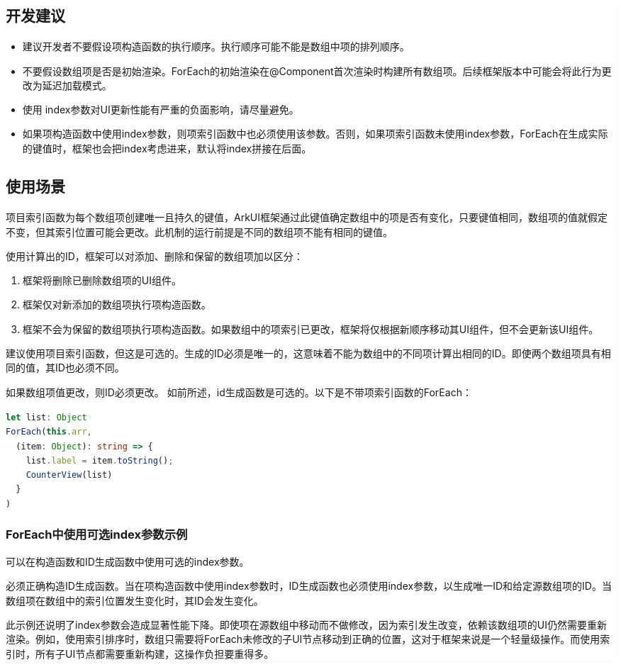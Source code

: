 ## 开发建议

- 建议开发者不要假设项构造函数的执行顺序。执行顺序可能不能是数组中项的排列顺序。

- 不要假设数组项是否是初始渲染。ForEach的初始渲染在\@Component首次渲染时构建所有数组项。后续框架版本中可能会将此行为更改为延迟加载模式。

- 使用 index参数对UI更新性能有严重的负面影响，请尽量避免。

- 如果项构造函数中使用index参数，则项索引函数中也必须使用该参数。否则，如果项索引函数未使用index参数，ForEach在生成实际的键值时，框架也会把index考虑进来，默认将index拼接在后面。


## 使用场景

项目索引函数为每个数组项创建唯一且持久的键值，ArkUI框架通过此键值确定数组中的项是否有变化，只要键值相同，数组项的值就假定不变，但其索引位置可能会更改。此机制的运行前提是不同的数组项不能有相同的键值。

使用计算出的ID，框架可以对添加、删除和保留的数组项加以区分：

1. 框架将删除已删除数组项的UI组件。

2. 框架仅对新添加的数组项执行项构造函数。

3. 框架不会为保留的数组项执行项构造函数。如果数组中的项索引已更改，框架将仅根据新顺序移动其UI组件，但不会更新该UI组件。

建议使用项目索引函数，但这是可选的。生成的ID必须是唯一的，这意味着不能为数组中的不同项计算出相同的ID。即使两个数组项具有相同的值，其ID也必须不同。

如果数组项值更改，则ID必须更改。
如前所述，id生成函数是可选的。以下是不带项索引函数的ForEach：

  ```ts
let list: Object
ForEach(this.arr,
    (item: Object): string => {
      list.label = item.toString();
      CounterView(list)
    }
  )
  ```


### ForEach中使用可选index参数示例

可以在构造函数和ID生成函数中使用可选的index参数。

必须正确构造ID生成函数。当在项构造函数中使用index参数时，ID生成函数也必须使用index参数，以生成唯一ID和给定源数组项的ID。当数组项在数组中的索引位置发生变化时，其ID会发生变化。

此示例还说明了index参数会造成显著性能下降。即使项在源数组中移动而不做修改，因为索引发生改变，依赖该数组项的UI仍然需要重新渲染。例如，使用索引排序时，数组只需要将ForEach未修改的子UI节点移动到正确的位置，这对于框架来说是一个轻量级操作。而使用索引时，所有子UI节点都需要重新构建，这操作负担要重得多。
